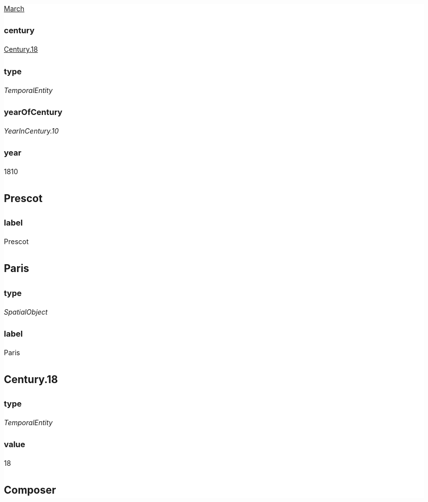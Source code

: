 
[March](#March)

### century


[Century.18](#Century.18)

### type


*TemporalEntity*

### yearOfCentury


*YearInCentury.10*

### year


1810

## Prescot

### label


Prescot

## Paris

### type


*SpatialObject*

### label


Paris

## Century.18

### type


*TemporalEntity*

### value


18

## Composer

